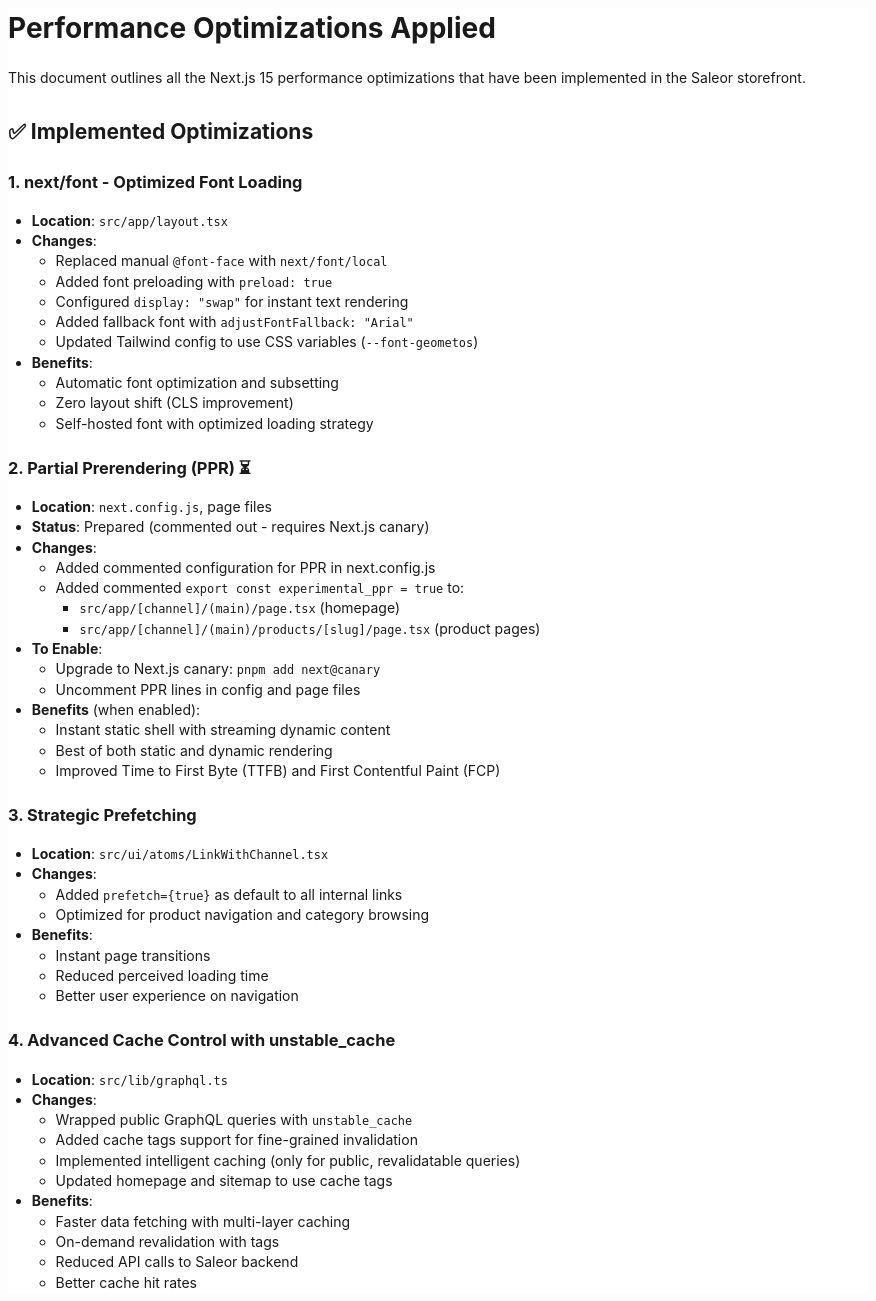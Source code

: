 # Performance Optimizations Applied

This document outlines all the Next.js 15 performance optimizations that have been implemented in the Saleor storefront.

## ✅ Implemented Optimizations

### 1. **next/font - Optimized Font Loading**
- **Location**: `src/app/layout.tsx`
- **Changes**:
  - Replaced manual `@font-face` with `next/font/local`
  - Added font preloading with `preload: true`
  - Configured `display: "swap"` for instant text rendering
  - Added fallback font with `adjustFontFallback: "Arial"`
  - Updated Tailwind config to use CSS variables (`--font-geometos`)
- **Benefits**:
  - Automatic font optimization and subsetting
  - Zero layout shift (CLS improvement)
  - Self-hosted font with optimized loading strategy

### 2. **Partial Prerendering (PPR)** ⏳
- **Location**: `next.config.js`, page files
- **Status**: Prepared (commented out - requires Next.js canary)
- **Changes**:
  - Added commented configuration for PPR in next.config.js
  - Added commented `export const experimental_ppr = true` to:
    - `src/app/[channel]/(main)/page.tsx` (homepage)
    - `src/app/[channel]/(main)/products/[slug]/page.tsx` (product pages)
- **To Enable**:
  - Upgrade to Next.js canary: `pnpm add next@canary`
  - Uncomment PPR lines in config and page files
- **Benefits** (when enabled):
  - Instant static shell with streaming dynamic content
  - Best of both static and dynamic rendering
  - Improved Time to First Byte (TTFB) and First Contentful Paint (FCP)

### 3. **Strategic Prefetching**
- **Location**: `src/ui/atoms/LinkWithChannel.tsx`
- **Changes**:
  - Added `prefetch={true}` as default to all internal links
  - Optimized for product navigation and category browsing
- **Benefits**:
  - Instant page transitions
  - Reduced perceived loading time
  - Better user experience on navigation

### 4. **Advanced Cache Control with unstable_cache**
- **Location**: `src/lib/graphql.ts`
- **Changes**:
  - Wrapped public GraphQL queries with `unstable_cache`
  - Added cache tags support for fine-grained invalidation
  - Implemented intelligent caching (only for public, revalidatable queries)
  - Updated homepage and sitemap to use cache tags
- **Benefits**:
  - Faster data fetching with multi-layer caching
  - On-demand revalidation with tags
  - Reduced API calls to Saleor backend
  - Better cache hit rates
